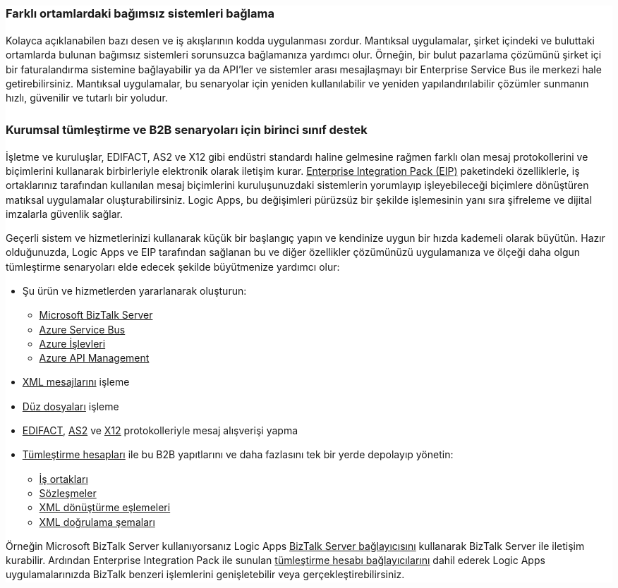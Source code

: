 ### <a name="connect-disparate-systems-across-different-environments"></a>Farklı ortamlardaki bağımsız sistemleri bağlama

Kolayca açıklanabilen bazı desen ve iş akışlarının kodda uygulanması zordur. Mantıksal uygulamalar, şirket içindeki ve buluttaki ortamlarda bulunan bağımsız sistemleri sorunsuzca bağlamanıza yardımcı olur. Örneğin, bir bulut pazarlama çözümünü şirket içi bir faturalandırma sistemine bağlayabilir ya da API’ler ve sistemler arası mesajlaşmayı bir Enterprise Service Bus ile merkezi hale getirebilirsiniz. Mantıksal uygulamalar, bu senaryolar için yeniden kullanılabilir ve yeniden yapılandırılabilir çözümler sunmanın hızlı, güvenilir ve tutarlı bir yoludur.

### <a name="first-class-support-for-enterprise-integration-and-b2b-scenarios"></a>Kurumsal tümleştirme ve B2B senaryoları için birinci sınıf destek

İşletme ve kuruluşlar, EDIFACT, AS2 ve X12 gibi endüstri standardı haline gelmesine rağmen farklı olan mesaj protokollerini ve biçimlerini kullanarak birbirleriyle elektronik olarak iletişim kurar. [Enterprise Integration Pack (EIP)](../logic-apps/logic-apps-enterprise-integration-overview.md) paketindeki özelliklerle, iş ortaklarınız tarafından kullanılan mesaj biçimlerini kuruluşunuzdaki sistemlerin yorumlayıp işleyebileceği biçimlere dönüştüren matıksal uygulamalar oluşturabilirsiniz. Logic Apps, bu değişimleri pürüzsüz bir şekilde işlemesinin yanı sıra şifreleme ve dijital imzalarla güvenlik sağlar.

Geçerli sistem ve hizmetlerinizi kullanarak küçük bir başlangıç yapın ve kendinize uygun bir hızda kademeli olarak büyütün. Hazır olduğunuzda, Logic Apps ve EIP tarafından sağlanan bu ve diğer özellikler çözümünüzü uygulamanıza ve ölçeği daha olgun tümleştirme senaryoları elde edecek şekilde büyütmenize yardımcı olur:

* Şu ürün ve hizmetlerden yararlanarak oluşturun:

  * [Microsoft BizTalk Server](https://docs.microsoft.com/biztalk/core/introducing-biztalk-server)
  * [Azure Service Bus](../service-bus-messaging/service-bus-messaging-overview.md)
  * [Azure İşlevleri](../azure-functions/functions-overview.md)
  * [Azure API Management](../api-management/api-management-key-concepts.md)

* [XML mesajlarını](../logic-apps/logic-apps-enterprise-integration-xml.md) işleme
* [Düz dosyaları](../logic-apps/logic-apps-enterprise-integration-flatfile.md) işleme
* [EDIFACT](../logic-apps/logic-apps-enterprise-integration-edifact.md), [AS2](../logic-apps/logic-apps-enterprise-integration-as2.md) ve [X12](../logic-apps/logic-apps-enterprise-integration-x12.md) protokolleriyle mesaj alışverişi yapma
* [Tümleştirme hesapları](../logic-apps/logic-apps-enterprise-integration-accounts.md) ile bu B2B yapıtlarını ve daha fazlasını tek bir yerde depolayıp yönetin:

  * [İş ortakları](../logic-apps/logic-apps-enterprise-integration-partners.md)
  * [Sözleşmeler](../logic-apps/logic-apps-enterprise-integration-agreements.md) 
  * [XML dönüştürme eşlemeleri](../logic-apps/logic-apps-enterprise-integration-maps.md)
  * [XML doğrulama şemaları](../logic-apps/logic-apps-enterprise-integration-schemas.md)
   
Örneğin Microsoft BizTalk Server kullanıyorsanız Logic Apps [BizTalk Server bağlayıcısını](../connectors/apis-list.md#on-premises-connectors) kullanarak BizTalk Server ile iletişim kurabilir. Ardından Enterprise Integration Pack ile sunulan [tümleştirme hesabı bağlayıcılarını](../connectors/apis-list.md#integration-account-connectors) dahil ederek Logic Apps uygulamalarınızda BizTalk benzeri işlemlerini genişletebilir veya gerçekleştirebilirsiniz. 
